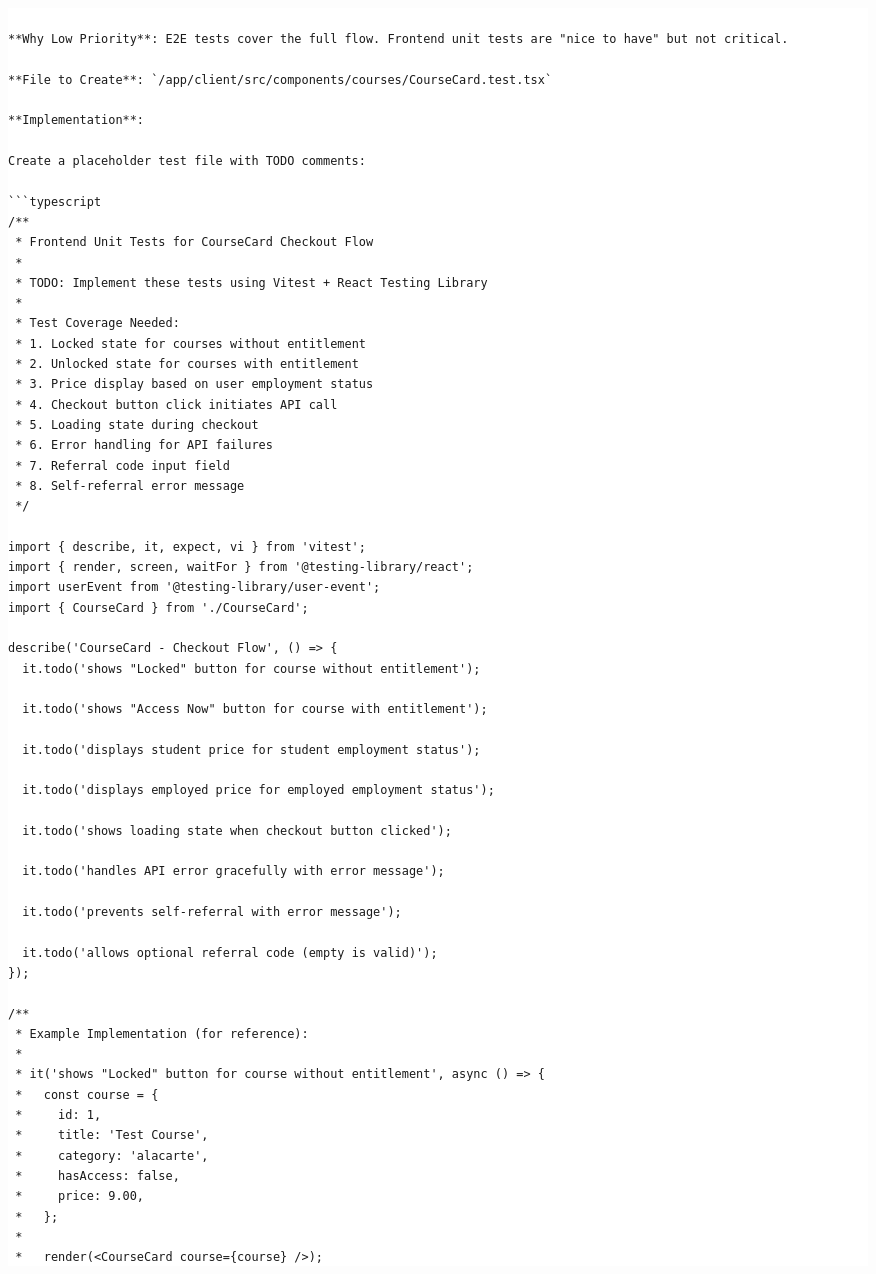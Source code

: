 ```

**Why Low Priority**: E2E tests cover the full flow. Frontend unit tests are "nice to have" but not critical.

**File to Create**: `/app/client/src/components/courses/CourseCard.test.tsx`

**Implementation**:

Create a placeholder test file with TODO comments:

```typescript
/**
 * Frontend Unit Tests for CourseCard Checkout Flow
 *
 * TODO: Implement these tests using Vitest + React Testing Library
 *
 * Test Coverage Needed:
 * 1. Locked state for courses without entitlement
 * 2. Unlocked state for courses with entitlement
 * 3. Price display based on user employment status
 * 4. Checkout button click initiates API call
 * 5. Loading state during checkout
 * 6. Error handling for API failures
 * 7. Referral code input field
 * 8. Self-referral error message
 */

import { describe, it, expect, vi } from 'vitest';
import { render, screen, waitFor } from '@testing-library/react';
import userEvent from '@testing-library/user-event';
import { CourseCard } from './CourseCard';

describe('CourseCard - Checkout Flow', () => {
  it.todo('shows "Locked" button for course without entitlement');

  it.todo('shows "Access Now" button for course with entitlement');

  it.todo('displays student price for student employment status');

  it.todo('displays employed price for employed employment status');

  it.todo('shows loading state when checkout button clicked');

  it.todo('handles API error gracefully with error message');

  it.todo('prevents self-referral with error message');

  it.todo('allows optional referral code (empty is valid)');
});

/**
 * Example Implementation (for reference):
 *
 * it('shows "Locked" button for course without entitlement', async () => {
 *   const course = {
 *     id: 1,
 *     title: 'Test Course',
 *     category: 'alacarte',
 *     hasAccess: false,
 *     price: 9.00,
 *   };
 *
 *   render(<CourseCard course={course} />);
```